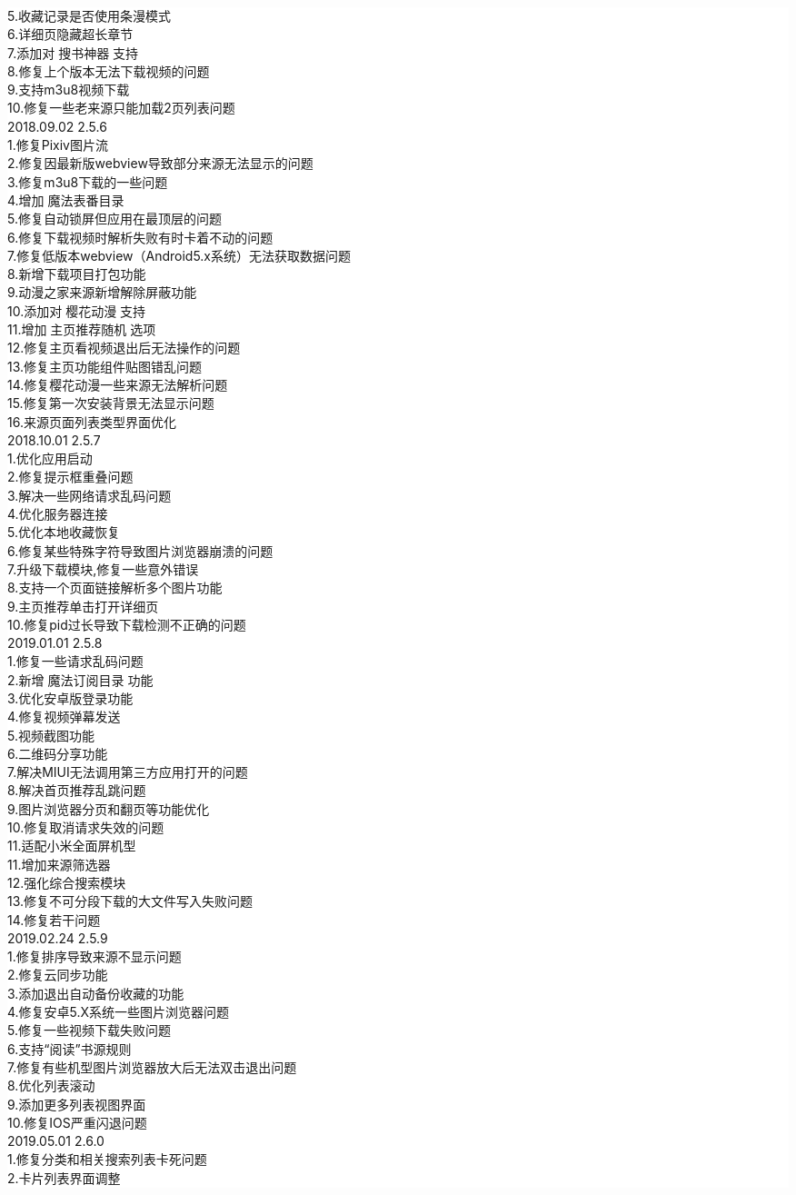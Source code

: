 5.收藏记录是否使用条漫模式  
6.详细页隐藏超长章节  
7.添加对 搜书神器 支持  
8.修复上个版本无法下载视频的问题  
9.支持m3u8视频下载  
10.修复一些老来源只能加载2页列表问题  
2018.09.02 2.5.6  
1.修复Pixiv图片流  
2.修复因最新版webview导致部分来源无法显示的问题  
3.修复m3u8下载的一些问题  
4.增加 魔法表番目录  
5.修复自动锁屏但应用在最顶层的问题  
6.修复下载视频时解析失败有时卡着不动的问题  
7.修复低版本webview（Android5.x系统）无法获取数据问题  
8.新增下载项目打包功能  
9.动漫之家来源新增解除屏蔽功能  
10.添加对 樱花动漫 支持  
11.增加 主页推荐随机 选项  
12.修复主页看视频退出后无法操作的问题  
13.修复主页功能组件贴图错乱问题  
14.修复樱花动漫一些来源无法解析问题  
15.修复第一次安装背景无法显示问题  
16.来源页面列表类型界面优化  
2018.10.01 2.5.7  
1.优化应用启动  
2.修复提示框重叠问题  
3.解决一些网络请求乱码问题  
4.优化服务器连接  
5.优化本地收藏恢复  
6.修复某些特殊字符导致图片浏览器崩溃的问题  
7.升级下载模块,修复一些意外错误  
8.支持一个页面链接解析多个图片功能  
9.主页推荐单击打开详细页  
10.修复pid过长导致下载检测不正确的问题  
2019.01.01 2.5.8  
1.修复一些请求乱码问题  
2.新增 魔法订阅目录 功能  
3.优化安卓版登录功能  
4.修复视频弹幕发送  
5.视频截图功能  
6.二维码分享功能  
7.解决MIUI无法调用第三方应用打开的问题  
8.解决首页推荐乱跳问题  
9.图片浏览器分页和翻页等功能优化  
10.修复取消请求失效的问题  
11.适配小米全面屏机型  
11.增加来源筛选器  
12.强化综合搜索模块  
13.修复不可分段下载的大文件写入失败问题  
14.修复若干问题  
2019.02.24 2.5.9  
1.修复排序导致来源不显示问题  
2.修复云同步功能  
3.添加退出自动备份收藏的功能  
4.修复安卓5.X系统一些图片浏览器问题  
5.修复一些视频下载失败问题  
6.支持“阅读”书源规则  
7.修复有些机型图片浏览器放大后无法双击退出问题  
8.优化列表滚动  
9.添加更多列表视图界面  
10.修复IOS严重闪退问题  
2019.05.01 2.6.0  
1.修复分类和相关搜索列表卡死问题  
2.卡片列表界面调整  